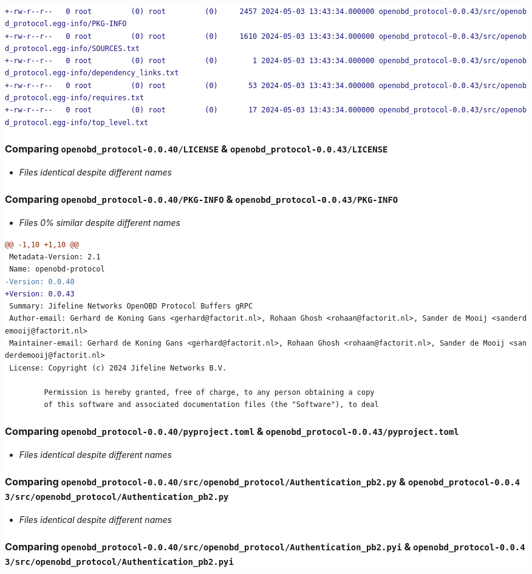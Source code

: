 ```diff
+-rw-r--r--   0 root         (0) root         (0)     2457 2024-05-03 13:43:34.000000 openobd_protocol-0.0.43/src/openobd_protocol.egg-info/PKG-INFO
+-rw-r--r--   0 root         (0) root         (0)     1610 2024-05-03 13:43:34.000000 openobd_protocol-0.0.43/src/openobd_protocol.egg-info/SOURCES.txt
+-rw-r--r--   0 root         (0) root         (0)        1 2024-05-03 13:43:34.000000 openobd_protocol-0.0.43/src/openobd_protocol.egg-info/dependency_links.txt
+-rw-r--r--   0 root         (0) root         (0)       53 2024-05-03 13:43:34.000000 openobd_protocol-0.0.43/src/openobd_protocol.egg-info/requires.txt
+-rw-r--r--   0 root         (0) root         (0)       17 2024-05-03 13:43:34.000000 openobd_protocol-0.0.43/src/openobd_protocol.egg-info/top_level.txt
```

### Comparing `openobd_protocol-0.0.40/LICENSE` & `openobd_protocol-0.0.43/LICENSE`

 * *Files identical despite different names*

### Comparing `openobd_protocol-0.0.40/PKG-INFO` & `openobd_protocol-0.0.43/PKG-INFO`

 * *Files 0% similar despite different names*

```diff
@@ -1,10 +1,10 @@
 Metadata-Version: 2.1
 Name: openobd-protocol
-Version: 0.0.40
+Version: 0.0.43
 Summary: Jifeline Networks OpenOBD Protocol Buffers gRPC
 Author-email: Gerhard de Koning Gans <gerhard@factorit.nl>, Rohaan Ghosh <rohaan@factorit.nl>, Sander de Mooij <sanderdemooij@factorit.nl>
 Maintainer-email: Gerhard de Koning Gans <gerhard@factorit.nl>, Rohaan Ghosh <rohaan@factorit.nl>, Sander de Mooij <sanderdemooij@factorit.nl>
 License: Copyright (c) 2024 Jifeline Networks B.V.
         
         Permission is hereby granted, free of charge, to any person obtaining a copy
         of this software and associated documentation files (the "Software"), to deal
```

### Comparing `openobd_protocol-0.0.40/pyproject.toml` & `openobd_protocol-0.0.43/pyproject.toml`

 * *Files identical despite different names*

### Comparing `openobd_protocol-0.0.40/src/openobd_protocol/Authentication_pb2.py` & `openobd_protocol-0.0.43/src/openobd_protocol/Authentication_pb2.py`

 * *Files identical despite different names*

### Comparing `openobd_protocol-0.0.40/src/openobd_protocol/Authentication_pb2.pyi` & `openobd_protocol-0.0.43/src/openobd_protocol/Authentication_pb2.pyi`
